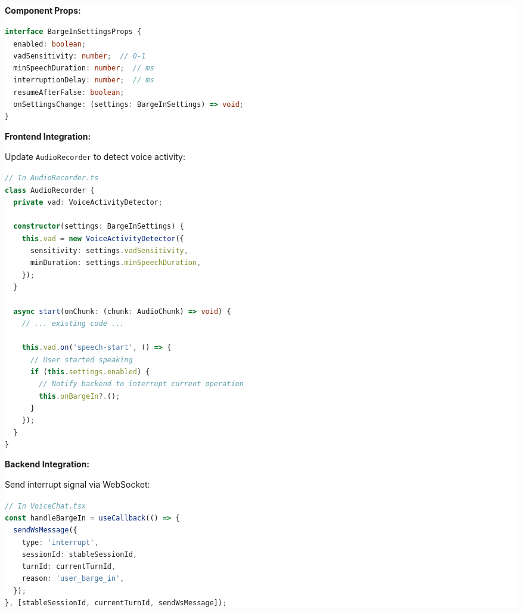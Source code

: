 **Component Props:**

```typescript
interface BargeInSettingsProps {
  enabled: boolean;
  vadSensitivity: number;  // 0-1
  minSpeechDuration: number;  // ms
  interruptionDelay: number;  // ms
  resumeAfterFalse: boolean;
  onSettingsChange: (settings: BargeInSettings) => void;
}
```

**Frontend Integration:**

Update `AudioRecorder` to detect voice activity:

```typescript
// In AudioRecorder.ts
class AudioRecorder {
  private vad: VoiceActivityDetector;

  constructor(settings: BargeInSettings) {
    this.vad = new VoiceActivityDetector({
      sensitivity: settings.vadSensitivity,
      minDuration: settings.minSpeechDuration,
    });
  }

  async start(onChunk: (chunk: AudioChunk) => void) {
    // ... existing code ...

    this.vad.on('speech-start', () => {
      // User started speaking
      if (this.settings.enabled) {
        // Notify backend to interrupt current operation
        this.onBargeIn?.();
      }
    });
  }
}
```

**Backend Integration:**

Send interrupt signal via WebSocket:

```typescript
// In VoiceChat.tsx
const handleBargeIn = useCallback(() => {
  sendWsMessage({
    type: 'interrupt',
    sessionId: stableSessionId,
    turnId: currentTurnId,
    reason: 'user_barge_in',
  });
}, [stableSessionId, currentTurnId, sendWsMessage]);
```
